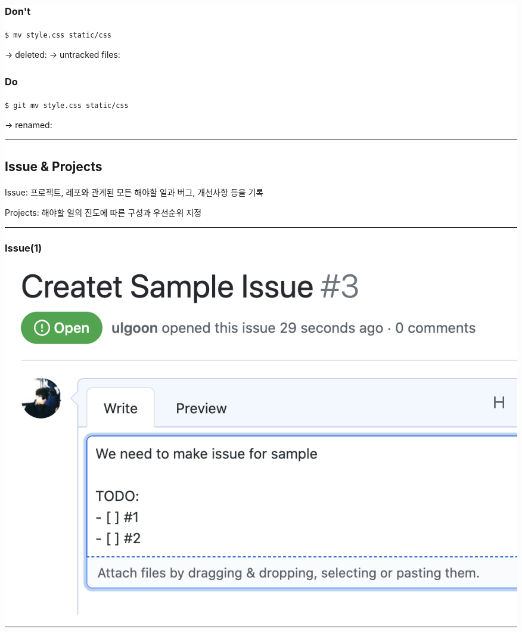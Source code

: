### Don't

```shell
$ mv style.css static/css
```
-> deleted:
-> untracked files:

### Do

```shell
$ git mv style.css static/css
```
-> renamed:

---

## Issue & Projects

Issue: 프로젝트, 레포와 관계된 모든 해야할 일과 버그, 개선사항 등을 기록

Projects: 해야할 일의 진도에 따른 구성과 우선순위 지정

---

### Issue(1)

![height:400px](../img/issue1.png)

---